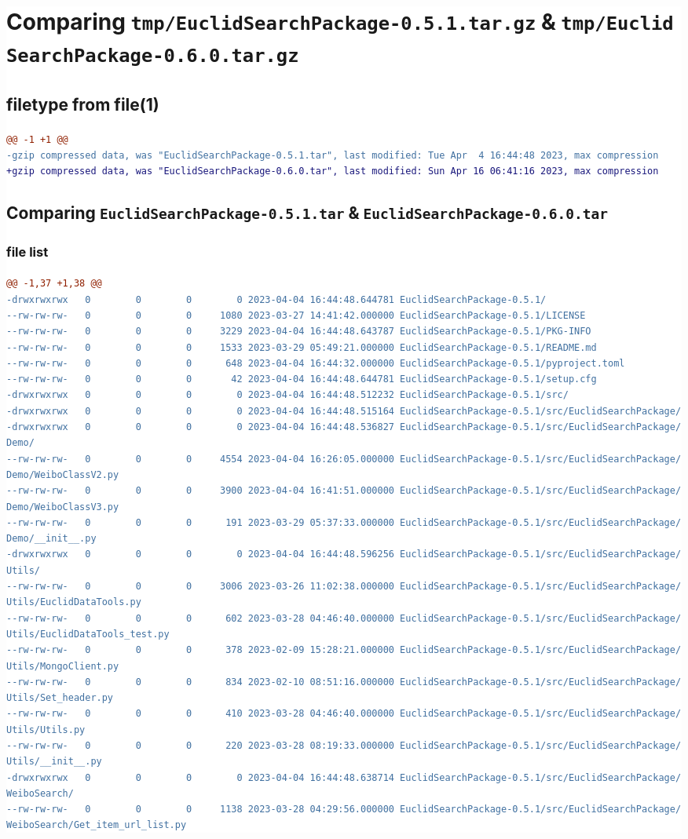 # Comparing `tmp/EuclidSearchPackage-0.5.1.tar.gz` & `tmp/EuclidSearchPackage-0.6.0.tar.gz`

## filetype from file(1)

```diff
@@ -1 +1 @@
-gzip compressed data, was "EuclidSearchPackage-0.5.1.tar", last modified: Tue Apr  4 16:44:48 2023, max compression
+gzip compressed data, was "EuclidSearchPackage-0.6.0.tar", last modified: Sun Apr 16 06:41:16 2023, max compression
```

## Comparing `EuclidSearchPackage-0.5.1.tar` & `EuclidSearchPackage-0.6.0.tar`

### file list

```diff
@@ -1,37 +1,38 @@
-drwxrwxrwx   0        0        0        0 2023-04-04 16:44:48.644781 EuclidSearchPackage-0.5.1/
--rw-rw-rw-   0        0        0     1080 2023-03-27 14:41:42.000000 EuclidSearchPackage-0.5.1/LICENSE
--rw-rw-rw-   0        0        0     3229 2023-04-04 16:44:48.643787 EuclidSearchPackage-0.5.1/PKG-INFO
--rw-rw-rw-   0        0        0     1533 2023-03-29 05:49:21.000000 EuclidSearchPackage-0.5.1/README.md
--rw-rw-rw-   0        0        0      648 2023-04-04 16:44:32.000000 EuclidSearchPackage-0.5.1/pyproject.toml
--rw-rw-rw-   0        0        0       42 2023-04-04 16:44:48.644781 EuclidSearchPackage-0.5.1/setup.cfg
-drwxrwxrwx   0        0        0        0 2023-04-04 16:44:48.512232 EuclidSearchPackage-0.5.1/src/
-drwxrwxrwx   0        0        0        0 2023-04-04 16:44:48.515164 EuclidSearchPackage-0.5.1/src/EuclidSearchPackage/
-drwxrwxrwx   0        0        0        0 2023-04-04 16:44:48.536827 EuclidSearchPackage-0.5.1/src/EuclidSearchPackage/Demo/
--rw-rw-rw-   0        0        0     4554 2023-04-04 16:26:05.000000 EuclidSearchPackage-0.5.1/src/EuclidSearchPackage/Demo/WeiboClassV2.py
--rw-rw-rw-   0        0        0     3900 2023-04-04 16:41:51.000000 EuclidSearchPackage-0.5.1/src/EuclidSearchPackage/Demo/WeiboClassV3.py
--rw-rw-rw-   0        0        0      191 2023-03-29 05:37:33.000000 EuclidSearchPackage-0.5.1/src/EuclidSearchPackage/Demo/__init__.py
-drwxrwxrwx   0        0        0        0 2023-04-04 16:44:48.596256 EuclidSearchPackage-0.5.1/src/EuclidSearchPackage/Utils/
--rw-rw-rw-   0        0        0     3006 2023-03-26 11:02:38.000000 EuclidSearchPackage-0.5.1/src/EuclidSearchPackage/Utils/EuclidDataTools.py
--rw-rw-rw-   0        0        0      602 2023-03-28 04:46:40.000000 EuclidSearchPackage-0.5.1/src/EuclidSearchPackage/Utils/EuclidDataTools_test.py
--rw-rw-rw-   0        0        0      378 2023-02-09 15:28:21.000000 EuclidSearchPackage-0.5.1/src/EuclidSearchPackage/Utils/MongoClient.py
--rw-rw-rw-   0        0        0      834 2023-02-10 08:51:16.000000 EuclidSearchPackage-0.5.1/src/EuclidSearchPackage/Utils/Set_header.py
--rw-rw-rw-   0        0        0      410 2023-03-28 04:46:40.000000 EuclidSearchPackage-0.5.1/src/EuclidSearchPackage/Utils/Utils.py
--rw-rw-rw-   0        0        0      220 2023-03-28 08:19:33.000000 EuclidSearchPackage-0.5.1/src/EuclidSearchPackage/Utils/__init__.py
-drwxrwxrwx   0        0        0        0 2023-04-04 16:44:48.638714 EuclidSearchPackage-0.5.1/src/EuclidSearchPackage/WeiboSearch/
--rw-rw-rw-   0        0        0     1138 2023-03-28 04:29:56.000000 EuclidSearchPackage-0.5.1/src/EuclidSearchPackage/WeiboSearch/Get_item_url_list.py
```